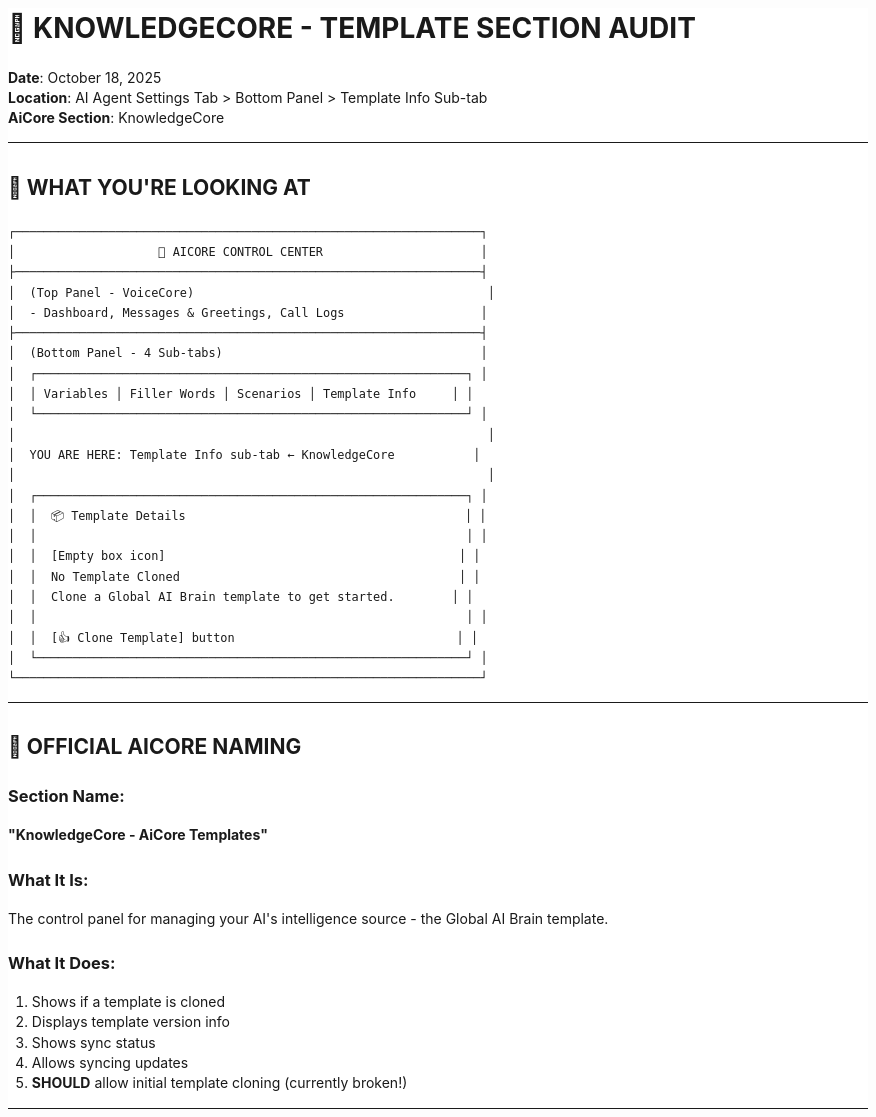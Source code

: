 # 🧠 KNOWLEDGECORE - TEMPLATE SECTION AUDIT
**Date**: October 18, 2025  
**Location**: AI Agent Settings Tab > Bottom Panel > Template Info Sub-tab  
**AiCore Section**: KnowledgeCore

---

## 📍 WHAT YOU'RE LOOKING AT

```
┌─────────────────────────────────────────────────────────────────┐
│                    🤖 AICORE CONTROL CENTER                      │
├─────────────────────────────────────────────────────────────────┤
│  (Top Panel - VoiceCore)                                         │
│  - Dashboard, Messages & Greetings, Call Logs                   │
├─────────────────────────────────────────────────────────────────┤
│  (Bottom Panel - 4 Sub-tabs)                                    │
│  ┌────────────────────────────────────────────────────────────┐ │
│  │ Variables │ Filler Words │ Scenarios │ Template Info     │ │
│  └────────────────────────────────────────────────────────────┘ │
│                                                                  │
│  YOU ARE HERE: Template Info sub-tab ← KnowledgeCore           │
│                                                                  │
│  ┌────────────────────────────────────────────────────────────┐ │
│  │  📦 Template Details                                       │ │
│  │                                                            │ │
│  │  [Empty box icon]                                         │ │
│  │  No Template Cloned                                       │ │
│  │  Clone a Global AI Brain template to get started.        │ │
│  │                                                            │ │
│  │  [👍 Clone Template] button                               │ │
│  └────────────────────────────────────────────────────────────┘ │
└─────────────────────────────────────────────────────────────────┘
```

---

## 🎯 OFFICIAL AICORE NAMING

### **Section Name**:
**"KnowledgeCore - AiCore Templates"**

### **What It Is**:
The control panel for managing your AI's intelligence source - the Global AI Brain template.

### **What It Does**:
1. Shows if a template is cloned
2. Displays template version info
3. Shows sync status
4. Allows syncing updates
5. **SHOULD** allow initial template cloning (currently broken!)

---